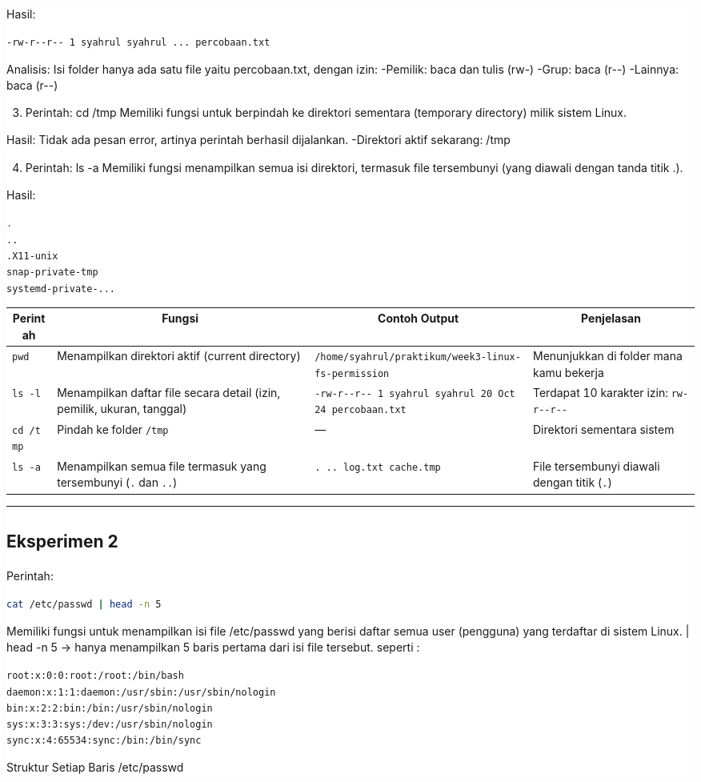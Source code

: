 Hasil:
```bash
-rw-r--r-- 1 syahrul syahrul ... percobaan.txt
```
Analisis:
Isi folder hanya ada satu file yaitu percobaan.txt, dengan izin:
-Pemilik: baca dan tulis (rw-)
-Grup: baca (r--)
-Lainnya: baca (r--)

3. Perintah: cd /tmp
   Memiliki fungsi untuk berpindah ke direktori sementara (temporary directory) milik sistem Linux.

Hasil:
Tidak ada pesan error, artinya perintah berhasil dijalankan.
-Direktori aktif sekarang: /tmp

4. Perintah: ls -a
   Memiliki fungsi menampilkan semua isi direktori, termasuk file tersembunyi (yang diawali dengan tanda titik .).

Hasil:
```bash
.  
..  
.X11-unix  
snap-private-tmp  
systemd-private-...  
```
| Perintah  | Fungsi                                                                 | Contoh Output                                          | Penjelasan                                  |
| --------- | ---------------------------------------------------------------------- | ------------------------------------------------------ | ------------------------------------------- |
| `pwd`     | Menampilkan direktori aktif (current directory)                        | `/home/syahrul/praktikum/week3-linux-fs-permission`    | Menunjukkan di folder mana kamu bekerja     |
| `ls -l`   | Menampilkan daftar file secara detail (izin, pemilik, ukuran, tanggal) | `-rw-r--r-- 1 syahrul syahrul 20 Oct 24 percobaan.txt` | Terdapat 10 karakter izin: `rw-r--r--`      |
| `cd /tmp` | Pindah ke folder `/tmp`                                                | —                                                      | Direktori sementara sistem                  |
| `ls -a`   | Menampilkan semua file termasuk yang tersembunyi (`.` dan `..`)        | `. .. log.txt cache.tmp`                               | File tersembunyi diawali dengan titik (`.`) |

---
## Eksperimen 2
Perintah:
```bash
cat /etc/passwd | head -n 5
```
Memiliki fungsi untuk menampilkan isi file /etc/passwd yang berisi daftar semua user (pengguna) yang terdaftar di sistem Linux.
| head -n 5 → hanya menampilkan 5 baris pertama dari isi file tersebut.
seperti :
```bash
root:x:0:0:root:/root:/bin/bash
daemon:x:1:1:daemon:/usr/sbin:/usr/sbin/nologin
bin:x:2:2:bin:/bin:/usr/sbin/nologin
sys:x:3:3:sys:/dev:/usr/sbin/nologin
sync:x:4:65534:sync:/bin:/bin/sync
```
Struktur Setiap Baris /etc/passwd
